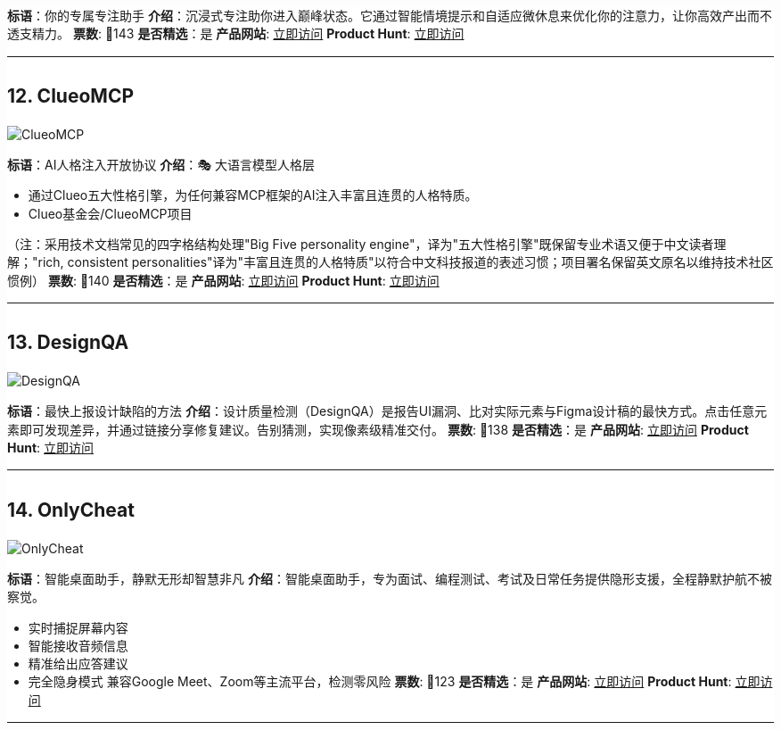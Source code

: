 **标语**：你的专属专注助手
**介绍**：沉浸式专注助你进入巅峰状态。它通过智能情境提示和自适应微休息来优化你的注意力，让你高效产出而不透支精力。
**票数**: 🔺143
**是否精选**：是
**产品网站**:  <a href='https://www.producthunt.com/r/GMCSCSHUGABPV3?utm_source=www.chuhaix.com' target='_blank' rel='nofollow'>立即访问</a>
**Product Hunt**:  <a href='https://www.producthunt.com/products/lock-in-2?utm_source=www.chuhaix.com' target='_blank' rel='nofollow'>立即访问</a>

---

## 12. ClueoMCP
![ClueoMCP]()

**标语**：AI人格注入开放协议
**介绍**：🎭 大语言模型人格层
- 通过Clueo五大性格引擎，为任何兼容MCP框架的AI注入丰富且连贯的人格特质。
- Clueo基金会/ClueoMCP项目

（注：采用技术文档常见的四字格结构处理"Big Five personality engine"，译为"五大性格引擎"既保留专业术语又便于中文读者理解；"rich, consistent personalities"译为"丰富且连贯的人格特质"以符合中文科技报道的表述习惯；项目署名保留英文原名以维持技术社区惯例）
**票数**: 🔺140
**是否精选**：是
**产品网站**:  <a href='https://www.producthunt.com/r/XCPH6EKI56FWKV?utm_source=www.chuhaix.com' target='_blank' rel='nofollow'>立即访问</a>
**Product Hunt**:  <a href='https://www.producthunt.com/products/clueomcp?utm_source=www.chuhaix.com' target='_blank' rel='nofollow'>立即访问</a>

---

## 13. DesignQA
![DesignQA]()

**标语**：最快上报设计缺陷的方法
**介绍**：设计质量检测（DesignQA）是报告UI漏洞、比对实际元素与Figma设计稿的最快方式。点击任意元素即可发现差异，并通过链接分享修复建议。告别猜测，实现像素级精准交付。
**票数**: 🔺138
**是否精选**：是
**产品网站**:  <a href='https://www.producthunt.com/r/YZZJDDTDI6EIDO?utm_source=www.chuhaix.com' target='_blank' rel='nofollow'>立即访问</a>
**Product Hunt**:  <a href='https://www.producthunt.com/products/designqa?utm_source=www.chuhaix.com' target='_blank' rel='nofollow'>立即访问</a>

---

## 14. OnlyCheat
![OnlyCheat]()

**标语**：智能桌面助手，静默无形却智慧非凡
**介绍**：智能桌面助手，专为面试、编程测试、考试及日常任务提供隐形支援，全程静默护航不被察觉。
- 实时捕捉屏幕内容
- 智能接收音频信息
- 精准给出应答建议
- 完全隐身模式
兼容Google Meet、Zoom等主流平台，检测零风险
**票数**: 🔺123
**是否精选**：是
**产品网站**:  <a href='https://www.producthunt.com/r/NKYOLCAX3N53VX?utm_source=www.chuhaix.com' target='_blank' rel='nofollow'>立即访问</a>
**Product Hunt**:  <a href='https://www.producthunt.com/products/onlycheat?utm_source=www.chuhaix.com' target='_blank' rel='nofollow'>立即访问</a>

---